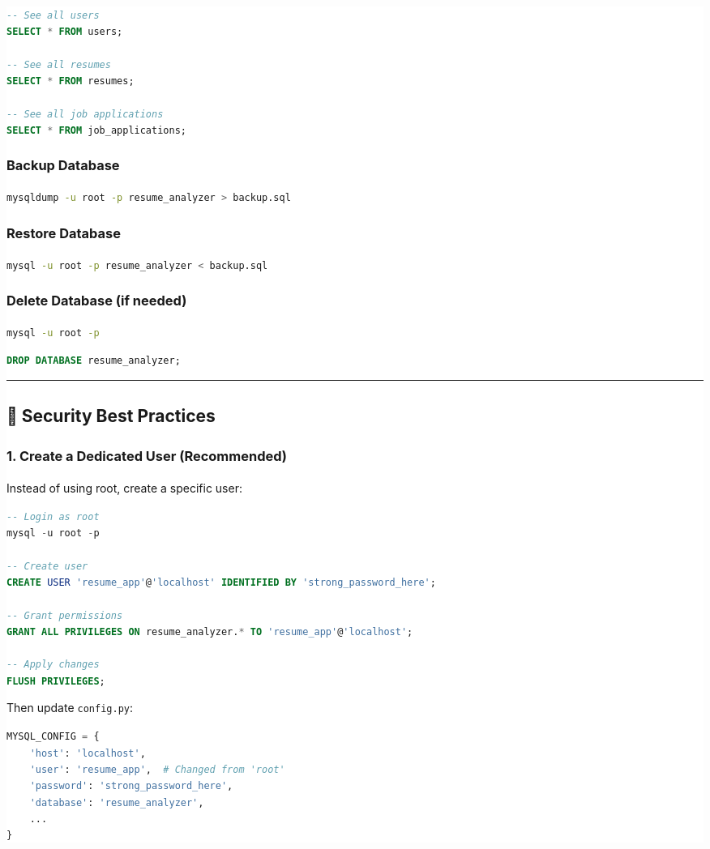 ```sql
-- See all users
SELECT * FROM users;

-- See all resumes
SELECT * FROM resumes;

-- See all job applications
SELECT * FROM job_applications;
```

### Backup Database
```bash
mysqldump -u root -p resume_analyzer > backup.sql
```

### Restore Database
```bash
mysql -u root -p resume_analyzer < backup.sql
```

### Delete Database (if needed)
```bash
mysql -u root -p
```
```sql
DROP DATABASE resume_analyzer;
```

---

## 🔐 Security Best Practices

### 1. Create a Dedicated User (Recommended)

Instead of using root, create a specific user:

```sql
-- Login as root
mysql -u root -p

-- Create user
CREATE USER 'resume_app'@'localhost' IDENTIFIED BY 'strong_password_here';

-- Grant permissions
GRANT ALL PRIVILEGES ON resume_analyzer.* TO 'resume_app'@'localhost';

-- Apply changes
FLUSH PRIVILEGES;
```

Then update `config.py`:
```python
MYSQL_CONFIG = {
    'host': 'localhost',
    'user': 'resume_app',  # Changed from 'root'
    'password': 'strong_password_here',
    'database': 'resume_analyzer',
    ...
}
```
